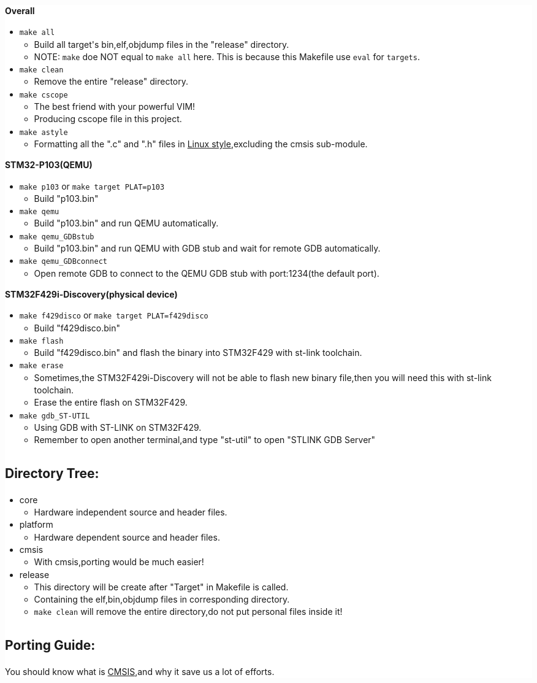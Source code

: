 **Overall**
  - `make all`
    - Build all target's bin,elf,objdump files in the "release" directory.
    - NOTE: `make` doe NOT equal to `make all` here. This is because this Makefile use `eval` for `targets`.
  - `make clean`
    - Remove the entire "release" directory.
  - `make cscope`
    - The best friend with your powerful VIM!
    - Producing cscope file in this project.
  - `make astyle`
    - Formatting all the ".c" and ".h" files in [Linux style](https://github.com/jserv/mini-arm-os/blob/master/coding-style.txt),excluding the cmsis sub-module.

**STM32-P103(QEMU)**
  - `make p103` or `make target PLAT=p103`
    - Build "p103.bin"
  - `make qemu`
    - Build "p103.bin" and run QEMU automatically.
  - `make qemu_GDBstub`
    - Build "p103.bin" and run QEMU with GDB stub and wait for remote GDB automatically.
  - `make qemu_GDBconnect`
    - Open remote GDB to connect to the QEMU GDB stub with port:1234(the default port).

**STM32F429i-Discovery(physical device)**
  - `make f429disco` or `make target PLAT=f429disco`
    - Build "f429disco.bin"
  - `make flash`
    - Build "f429disco.bin" and flash the binary into STM32F429 with st-link toolchain.
  - `make erase`
    - Sometimes,the STM32F429i-Discovery will not be able to flash new binary file,then you will need this with st-link toolchain.
    - Erase the entire flash on STM32F429.
  - `make gdb_ST-UTIL`
    - Using GDB with ST-LINK on STM32F429.
    - Remember to open another terminal,and type "st-util" to open "STLINK GDB Server"

Directory Tree:
-------------------------------
- core
  - Hardware independent source and header files.
- platform
  - Hardware dependent source and header files.
- cmsis
  - With cmsis,porting would be much easier!
- release
  - This directory will be create after "Target" in Makefile is called.
  - Containing the elf,bin,objdump files in corresponding directory.
  - `make clean` will remove the entire directory,do not put personal files inside it!


Porting Guide:
------------------------------------
You should know what is [CMSIS](http://www.arm.com/products/processors/cortex-m/cortex-microcontroller-software-interface-standard.php),and why it save us a lot of efforts.
